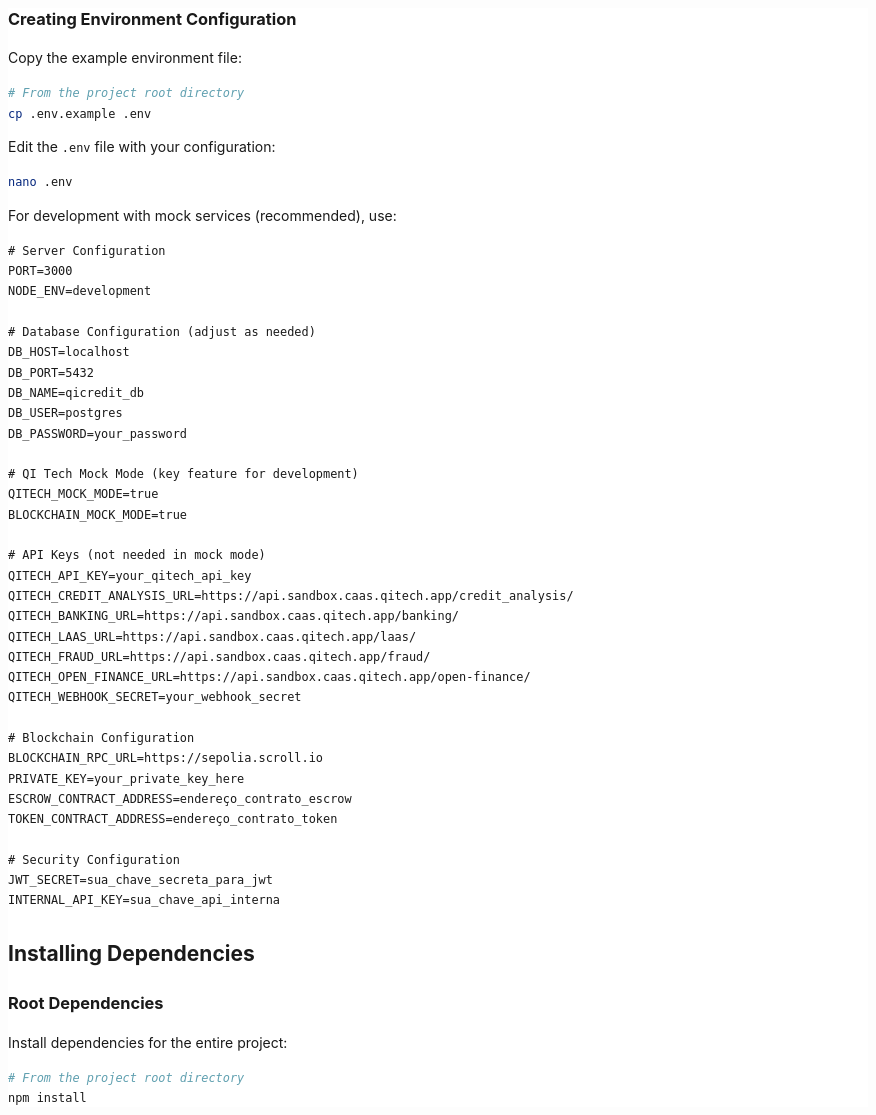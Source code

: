 ### Creating Environment Configuration

Copy the example environment file:
```bash
# From the project root directory
cp .env.example .env
```

Edit the `.env` file with your configuration:
```bash
nano .env
```

For development with mock services (recommended), use:
```env
# Server Configuration
PORT=3000
NODE_ENV=development

# Database Configuration (adjust as needed)
DB_HOST=localhost
DB_PORT=5432
DB_NAME=qicredit_db
DB_USER=postgres
DB_PASSWORD=your_password

# QI Tech Mock Mode (key feature for development)
QITECH_MOCK_MODE=true
BLOCKCHAIN_MOCK_MODE=true

# API Keys (not needed in mock mode)
QITECH_API_KEY=your_qitech_api_key
QITECH_CREDIT_ANALYSIS_URL=https://api.sandbox.caas.qitech.app/credit_analysis/
QITECH_BANKING_URL=https://api.sandbox.caas.qitech.app/banking/
QITECH_LAAS_URL=https://api.sandbox.caas.qitech.app/laas/
QITECH_FRAUD_URL=https://api.sandbox.caas.qitech.app/fraud/
QITECH_OPEN_FINANCE_URL=https://api.sandbox.caas.qitech.app/open-finance/
QITECH_WEBHOOK_SECRET=your_webhook_secret

# Blockchain Configuration
BLOCKCHAIN_RPC_URL=https://sepolia.scroll.io
PRIVATE_KEY=your_private_key_here
ESCROW_CONTRACT_ADDRESS=endereço_contrato_escrow
TOKEN_CONTRACT_ADDRESS=endereço_contrato_token

# Security Configuration
JWT_SECRET=sua_chave_secreta_para_jwt
INTERNAL_API_KEY=sua_chave_api_interna
```

## Installing Dependencies

### Root Dependencies
Install dependencies for the entire project:
```bash
# From the project root directory
npm install
```
